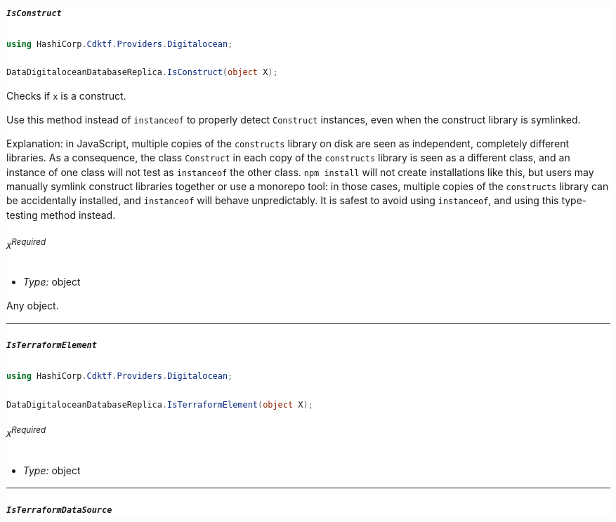 
##### `IsConstruct` <a name="IsConstruct" id="@cdktf/provider-digitalocean.dataDigitaloceanDatabaseReplica.DataDigitaloceanDatabaseReplica.isConstruct"></a>

```csharp
using HashiCorp.Cdktf.Providers.Digitalocean;

DataDigitaloceanDatabaseReplica.IsConstruct(object X);
```

Checks if `x` is a construct.

Use this method instead of `instanceof` to properly detect `Construct`
instances, even when the construct library is symlinked.

Explanation: in JavaScript, multiple copies of the `constructs` library on
disk are seen as independent, completely different libraries. As a
consequence, the class `Construct` in each copy of the `constructs` library
is seen as a different class, and an instance of one class will not test as
`instanceof` the other class. `npm install` will not create installations
like this, but users may manually symlink construct libraries together or
use a monorepo tool: in those cases, multiple copies of the `constructs`
library can be accidentally installed, and `instanceof` will behave
unpredictably. It is safest to avoid using `instanceof`, and using
this type-testing method instead.

###### `X`<sup>Required</sup> <a name="X" id="@cdktf/provider-digitalocean.dataDigitaloceanDatabaseReplica.DataDigitaloceanDatabaseReplica.isConstruct.parameter.x"></a>

- *Type:* object

Any object.

---

##### `IsTerraformElement` <a name="IsTerraformElement" id="@cdktf/provider-digitalocean.dataDigitaloceanDatabaseReplica.DataDigitaloceanDatabaseReplica.isTerraformElement"></a>

```csharp
using HashiCorp.Cdktf.Providers.Digitalocean;

DataDigitaloceanDatabaseReplica.IsTerraformElement(object X);
```

###### `X`<sup>Required</sup> <a name="X" id="@cdktf/provider-digitalocean.dataDigitaloceanDatabaseReplica.DataDigitaloceanDatabaseReplica.isTerraformElement.parameter.x"></a>

- *Type:* object

---

##### `IsTerraformDataSource` <a name="IsTerraformDataSource" id="@cdktf/provider-digitalocean.dataDigitaloceanDatabaseReplica.DataDigitaloceanDatabaseReplica.isTerraformDataSource"></a>
